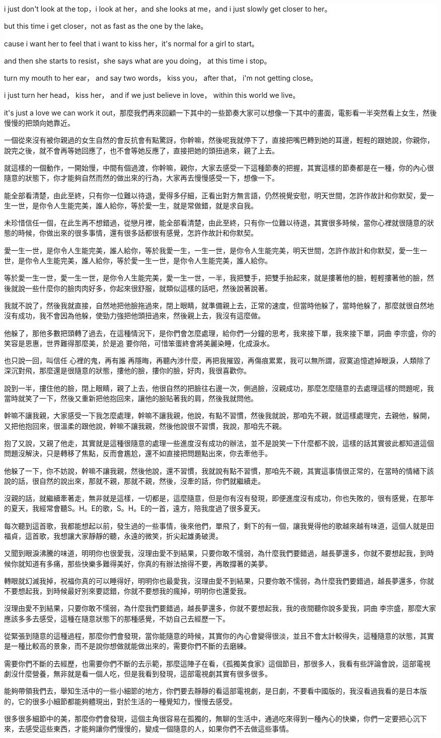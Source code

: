 i just don't look at the top，i look at her，and she looks at me，and i just slowly get closer to her。

but this time i get closer，not as fast as the one by the lake。

cause i want her to feel that i want to kiss her，it's normal for a girl to start。

and then she starts to resist，she says what are you doing， at this time i stop。

 turn my mouth to her ear， and say two words， kiss you， after that， i'm not getting close。

 i just turn her head， kiss her， and if we just believe in love， within this world we live。

 it's just a love we can work it out，那麼我們再來回顧一下其中的一些節奏大家可以想像一下其中的畫面，電影看一半突然看上女生，然後慢慢的把頭向她靠近。

一個從來沒有被你親過的女生自然的會反抗會有點驚訝，你幹嘛，然後呢我就停下了，直接把嘴巴轉到她的耳邊，輕輕的跟她說，你親你，說完之後，就不會再等她回應了，也不會等她反應了，直接把她的頭扭過來，親了上去。

就這樣的一個動作，一開始慢，中間有個過渡，你幹嘛，親你，大家去感受一下這種節奏的把握，其實這樣的節奏都是在一種，你的內心很隨意的狀態下，你才能夠自然而然的做出來的行為，大家再去慢慢感受一下，想像一下。

能全部看清楚，由此至終，只有你一位難以待退，愛得多仔細，正看出對方無言語，仍然視覺安慰，明天世間，怎許作故計和你默契，愛一生一世，是你令人生能完美，誰人給你，等於愛一生，就是常做錯，就是求自我。

未珍惜信任一個，在此生再不想錯過，從戀月裡，能全部看清楚，由此至終，只有你一位難以待退，其實很多時候，當你心裡就很隨意的狀態的時候，你做出來的很多事情，還有很多話都很有感覺，怎許作故計和你默契。

愛一生一世，是你令人生能完美，誰人給你，等於我愛一生，一生一世，是你令人生能完美，明天世間，怎許作故計和你默契，愛一生一世，是你令人生能完美，誰人給你，等於愛一生一世，是你令人生能完美，誰人給你。

等於愛一生一世，愛一生一世，是你令人生能完美，愛一生一世，一半，我把雙手，把雙手抬起來，就是摟著他的臉，輕輕摟著他的臉，然後就說一些什麼你的臉肉肉好多，你起來很舒服，就類似這樣的話吧，然後說著說著。

我就不說了，然後我就直接，自然地把他臉拖過來，閉上眼睛，就準備親上去，正常的速度，但當時他躲了，當時他躲了，那麼就很自然地沒有成功，我不會因為他躲，使勁力強把他頭扭過來，然後親上去，我沒有這麼做。

他躲了，那他多數把頭轉了過去，在這種情況下，是你們會怎麼處理，給你們一分鐘的思考，我來接下單，我來接下單，詞曲 李宗盛，你的笑容是恩惠，世界難得那麼美，於是追 要你陪，可惜笨蛋終會將美麗染睡，化成淚水。

也只說一回，叫信任 心裡的鬼，再有誰 再隱晦，再聽內涉什麼，再把我摧毀，再傷痕累累，我可以無所謂，寂寞追憶遮掉眼淚，人類除了深沉對飛，那麼還是很隨意的狀態，摟他的臉，摟你的臉，好肉，我很喜歡你。

說到一半，摟住他的臉，閉上眼睛，親了上去，他很自然的把臉往右邊一次，側過臉，沒親成功，那麼怎麼隨意的去處理這樣的問題呢，我當時就笑了一下，然後又重新把他抱回來，讓他的臉貼著我的肩，然後我就問他。

幹嘛不讓我親，大家感受一下我怎麼處理，幹嘛不讓我親，他說，有點不習慣，然後我就說，那咱先不親，就這樣處理完，去親他，躲開，又把他抱回來，很溫柔的跟他說，幹嘛不讓我親，然後他說很不習慣，我說，那咱先不親。

抱了又說，又親了他走，其實就是這種很隨意的處理一些進度沒有成功的辦法，並不是說笑一下什麼都不說，這樣的話其實彼此都知道這個問題沒解決，只是轉移了焦點，反而會尷尬，還不如直接把問題點出來，你去牽他手。

他躲了一下，你不妨說，幹嘛不讓我親，然後他說，還不習慣，我就說有點不習慣，那咱先不親，其實這事情很正常的，在當時的情緒下該說的話，很自然的說出來，那就不親，那就不親，然後，沒牽的話，你們就繼續走。

沒親的話，就繼續牽著走，無非就是這樣，一切都是，這麼隨意，但是你有沒有發現，即便進度沒有成功，你也失敗的，很有感覺，在那年的夏天，我經常會聽S。H。E的歌，S。H。E的一首，遠方，陪我度過了很多夏天。

每次聽到這首歌，我都能想起以前，發生過的一些事情，後來他們，單飛了，剩下的有一個，讓我覺得他的歌越來越有味道，這個人就是田福貞，這首歌，我想讓大家靜靜的聽，永遠的微笑，折尖起雄勇破燙。

又聞到眼淚沸騰的味道，明明你也很愛我，沒理由愛不到結果，只要你敢不懦弱，為什麼我們要錯過，越長夢還多，你就不要想起我，到時候你就知道有多痛，那些快樂多難得美好，你真的有辦法捨得不要，再敢撐著的美夢。

轉眼就幻滅我掉，祝福你真的可以睡得好，明明你也最愛我，沒理由愛不到結果，只要你敢不懦弱，為什麼我們要錯過，越長夢還多，你就不要想起我，到時候最好別來要認錯，你就不要想我的瘋掉，明明你也還愛我。

沒理由愛不到結果，只要你敢不懦弱，為什麼我們要錯過，越長夢還多，你就不要想起我，我的夜間聽你說多愛我，詞曲 李宗盛，那麼大家應該多多去感受，這種在隨意狀態下的那種感覺，不妨自己去經歷一下。

從緊張到隨意的這種過程，那麼你們會發現，當你能隨意的時候，其實你的內心會變得很淡，並且不會太計較得失，這種隨意的狀態，其實是一種比較高的景象，而不是說你想做就能做出來的，需要你們不斷的去磨練。

需要你們不斷的去經歷，也需要你們不斷的去示範，那麼這陣子在看，《孤獨美食家》這個節目，那很多人，我看有些評論會說，這部電視劇沒什麼營養，無非就是看一個人吃，但是我看到發現，這部電視劇其實有很多很多。

能夠帶領我們去，舉知生活中的一些小細節的地方，你們要去靜靜的看這部電視劇，是日劇，不要看中國版的，我沒看過我看的是日本版的，它的很多小細節都能夠體現出，對於生活的一種覺知力，慢慢去感受。

很多很多細節中的美，那麼你們會發現，這個主角很容易在孤獨的，無聊的生活中，通過吃來得到一種內心的快樂，你們一定要把心沉下來，去感受這些東西，才能夠讓你們慢慢的，變成一個隨意的人，如果你們不去做這些事情。

